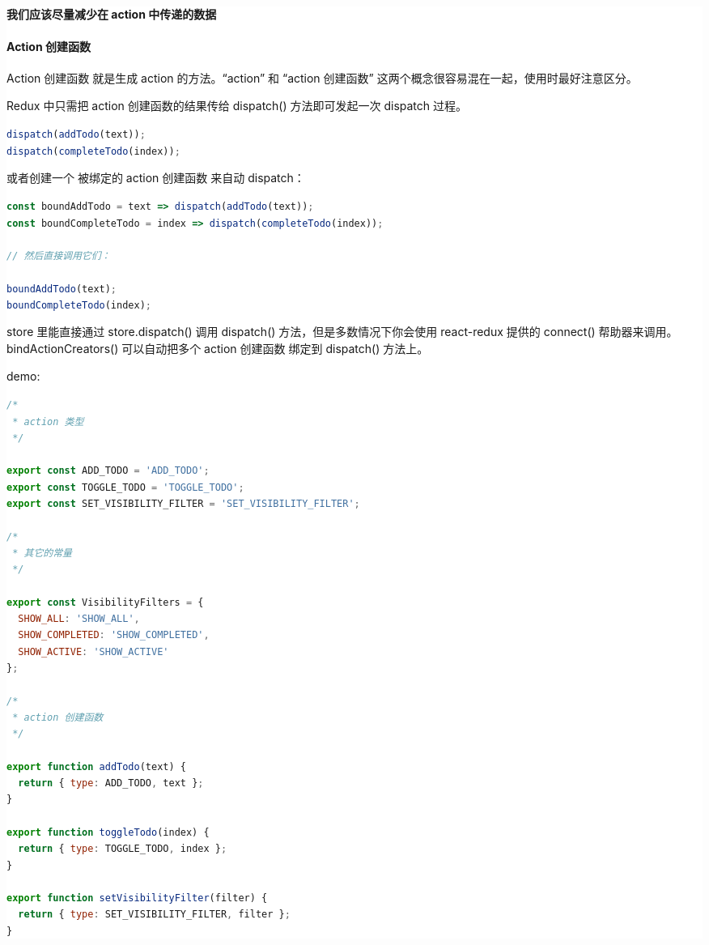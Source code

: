 **我们应该尽量减少在 action 中传递的数据**

#### Action 创建函数

Action 创建函数 就是生成 action 的方法。“action” 和 “action 创建函数” 这两个概念很容易混在一起，使用时最好注意区分。

Redux 中只需把 action 创建函数的结果传给 dispatch() 方法即可发起一次 dispatch 过程。

```js
dispatch(addTodo(text));
dispatch(completeTodo(index));
```

或者创建一个 被绑定的 action 创建函数 来自动 dispatch：

```js
const boundAddTodo = text => dispatch(addTodo(text));
const boundCompleteTodo = index => dispatch(completeTodo(index));

// 然后直接调用它们：

boundAddTodo(text);
boundCompleteTodo(index);
```

store 里能直接通过 store.dispatch() 调用 dispatch() 方法，但是多数情况下你会使用 react-redux 提供的 connect() 帮助器来调用。bindActionCreators() 可以自动把多个 action 创建函数 绑定到 dispatch() 方法上。

demo:

```js
/*
 * action 类型
 */

export const ADD_TODO = 'ADD_TODO';
export const TOGGLE_TODO = 'TOGGLE_TODO';
export const SET_VISIBILITY_FILTER = 'SET_VISIBILITY_FILTER';

/*
 * 其它的常量
 */

export const VisibilityFilters = {
  SHOW_ALL: 'SHOW_ALL',
  SHOW_COMPLETED: 'SHOW_COMPLETED',
  SHOW_ACTIVE: 'SHOW_ACTIVE'
};

/*
 * action 创建函数
 */

export function addTodo(text) {
  return { type: ADD_TODO, text };
}

export function toggleTodo(index) {
  return { type: TOGGLE_TODO, index };
}

export function setVisibilityFilter(filter) {
  return { type: SET_VISIBILITY_FILTER, filter };
}
```
